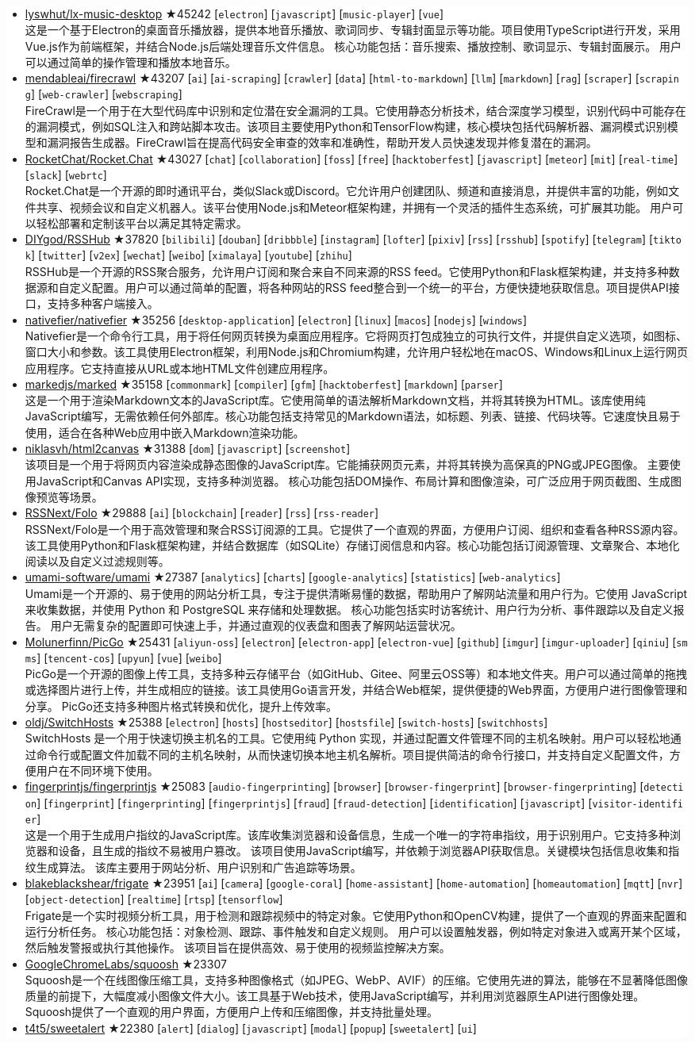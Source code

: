 - [lyswhut/lx-music-desktop](https://github.com/lyswhut/lx-music-desktop) ★45242 [`electron`] [`javascript`] [`music-player`] [`vue`]  
  这是一个基于Electron的桌面音乐播放器，提供本地音乐播放、歌词同步、专辑封面显示等功能。项目使用TypeScript进行开发，采用Vue.js作为前端框架，并结合Node.js后端处理音乐文件信息。  核心功能包括：音乐搜索、播放控制、歌词显示、专辑封面展示。  用户可以通过简单的操作管理和播放本地音乐。
- [mendableai/firecrawl](https://github.com/mendableai/firecrawl) ★43207 [`ai`] [`ai-scraping`] [`crawler`] [`data`] [`html-to-markdown`] [`llm`] [`markdown`] [`rag`] [`scraper`] [`scraping`] [`web-crawler`] [`webscraping`]  
  FireCrawl是一个用于在大型代码库中识别和定位潜在安全漏洞的工具。它使用静态分析技术，结合深度学习模型，识别代码中可能存在的漏洞模式，例如SQL注入和跨站脚本攻击。该项目主要使用Python和TensorFlow构建，核心模块包括代码解析器、漏洞模式识别模型和漏洞报告生成器。FireCrawl旨在提高代码安全审查的效率和准确性，帮助开发人员快速发现并修复潜在的漏洞。
- [RocketChat/Rocket.Chat](https://github.com/RocketChat/Rocket.Chat) ★43027 [`chat`] [`collaboration`] [`foss`] [`free`] [`hacktoberfest`] [`javascript`] [`meteor`] [`mit`] [`real-time`] [`slack`] [`webrtc`]  
  Rocket.Chat是一个开源的即时通讯平台，类似Slack或Discord。它允许用户创建团队、频道和直接消息，并提供丰富的功能，例如文件共享、视频会议和自定义机器人。该平台使用Node.js和Meteor框架构建，并拥有一个灵活的插件生态系统，可扩展其功能。  用户可以轻松部署和定制该平台以满足其特定需求。
- [DIYgod/RSSHub](https://github.com/DIYgod/RSSHub) ★37820 [`bilibili`] [`douban`] [`dribbble`] [`instagram`] [`lofter`] [`pixiv`] [`rss`] [`rsshub`] [`spotify`] [`telegram`] [`tiktok`] [`twitter`] [`v2ex`] [`wechat`] [`weibo`] [`ximalaya`] [`youtube`] [`zhihu`]  
  RSSHub是一个开源的RSS聚合服务，允许用户订阅和聚合来自不同来源的RSS feed。它使用Python和Flask框架构建，并支持多种数据源和自定义配置。用户可以通过简单的配置，将各种网站的RSS feed整合到一个统一的平台，方便快捷地获取信息。项目提供API接口，支持多种客户端接入。
- [nativefier/nativefier](https://github.com/nativefier/nativefier) ★35256 [`desktop-application`] [`electron`] [`linux`] [`macos`] [`nodejs`] [`windows`]  
  Nativefier是一个命令行工具，用于将任何网页转换为桌面应用程序。它将网页打包成独立的可执行文件，并提供自定义选项，如图标、窗口大小和参数。该工具使用Electron框架，利用Node.js和Chromium构建，允许用户轻松地在macOS、Windows和Linux上运行网页应用程序。它支持直接从URL或本地HTML文件创建应用程序。
- [markedjs/marked](https://github.com/markedjs/marked) ★35158 [`commonmark`] [`compiler`] [`gfm`] [`hacktoberfest`] [`markdown`] [`parser`]  
  这是一个用于渲染Markdown文本的JavaScript库。它使用简单的语法解析Markdown文档，并将其转换为HTML。该库使用纯JavaScript编写，无需依赖任何外部库。核心功能包括支持常见的Markdown语法，如标题、列表、链接、代码块等。它速度快且易于使用，适合在各种Web应用中嵌入Markdown渲染功能。
- [niklasvh/html2canvas](https://github.com/niklasvh/html2canvas) ★31388 [`dom`] [`javascript`] [`screenshot`]  
  该项目是一个用于将网页内容渲染成静态图像的JavaScript库。它能捕获网页元素，并将其转换为高保真的PNG或JPEG图像。  主要使用JavaScript和Canvas API实现，支持多种浏览器。  核心功能包括DOM操作、布局计算和图像渲染，可广泛应用于网页截图、生成图像预览等场景。
- [RSSNext/Folo](https://github.com/RSSNext/Folo) ★29888 [`ai`] [`blockchain`] [`reader`] [`rss`] [`rss-reader`]  
  RSSNext/Folo是一个用于高效管理和聚合RSS订阅源的工具。它提供了一个直观的界面，方便用户订阅、组织和查看各种RSS源内容。该工具使用Python和Flask框架构建，并结合数据库（如SQLite）存储订阅信息和内容。核心功能包括订阅源管理、文章聚合、本地化阅读以及自定义过滤规则等。
- [umami-software/umami](https://github.com/umami-software/umami) ★27387 [`analytics`] [`charts`] [`google-analytics`] [`statistics`] [`web-analytics`]  
  Umami是一个开源的、易于使用的网站分析工具，专注于提供清晰易懂的数据，帮助用户了解网站流量和用户行为。它使用 JavaScript 来收集数据，并使用 Python 和 PostgreSQL 来存储和处理数据。  核心功能包括实时访客统计、用户行为分析、事件跟踪以及自定义报告。  用户无需复杂的配置即可快速上手，并通过直观的仪表盘和图表了解网站运营状况。
- [Molunerfinn/PicGo](https://github.com/Molunerfinn/PicGo) ★25431 [`aliyun-oss`] [`electron`] [`electron-app`] [`electron-vue`] [`github`] [`imgur`] [`imgur-uploader`] [`qiniu`] [`smms`] [`tencent-cos`] [`upyun`] [`vue`] [`weibo`]  
  PicGo是一个开源的图像上传工具，支持多种云存储平台（如GitHub、Gitee、阿里云OSS等）和本地文件夹。用户可以通过简单的拖拽或选择图片进行上传，并生成相应的链接。该工具使用Go语言开发，并结合Web框架，提供便捷的Web界面，方便用户进行图像管理和分享。  PicGo还支持多种图片格式转换和优化，提升上传效率。
- [oldj/SwitchHosts](https://github.com/oldj/SwitchHosts) ★25388 [`electron`] [`hosts`] [`hostseditor`] [`hostsfile`] [`switch-hosts`] [`switchhosts`]  
  SwitchHosts 是一个用于快速切换主机名的工具。它使用纯 Python 实现，并通过配置文件管理不同的主机名映射。用户可以轻松地通过命令行或配置文件加载不同的主机名映射，从而快速切换本地主机名解析。项目提供简洁的命令行接口，并支持自定义配置文件，方便用户在不同环境下使用。
- [fingerprintjs/fingerprintjs](https://github.com/fingerprintjs/fingerprintjs) ★25083 [`audio-fingerprinting`] [`browser`] [`browser-fingerprint`] [`browser-fingerprinting`] [`detection`] [`fingerprint`] [`fingerprinting`] [`fingerprintjs`] [`fraud`] [`fraud-detection`] [`identification`] [`javascript`] [`visitor-identifier`]  
  这是一个用于生成用户指纹的JavaScript库。该库收集浏览器和设备信息，生成一个唯一的字符串指纹，用于识别用户。它支持多种浏览器和设备，且生成的指纹不易被用户篡改。  该项目使用JavaScript编写，并依赖于浏览器API获取信息。关键模块包括信息收集和指纹生成算法。  该库主要用于网站分析、用户识别和广告追踪等场景。
- [blakeblackshear/frigate](https://github.com/blakeblackshear/frigate) ★23951 [`ai`] [`camera`] [`google-coral`] [`home-assistant`] [`home-automation`] [`homeautomation`] [`mqtt`] [`nvr`] [`object-detection`] [`realtime`] [`rtsp`] [`tensorflow`]  
  Frigate是一个实时视频分析工具，用于检测和跟踪视频中的特定对象。它使用Python和OpenCV构建，提供了一个直观的界面来配置和运行分析任务。  核心功能包括：对象检测、跟踪、事件触发和自定义规则。  用户可以设置触发器，例如特定对象进入或离开某个区域，然后触发警报或执行其他操作。  该项目旨在提供高效、易于使用的视频监控解决方案。
- [GoogleChromeLabs/squoosh](https://github.com/GoogleChromeLabs/squoosh) ★23307  
  Squoosh是一个在线图像压缩工具，支持多种图像格式（如JPEG、WebP、AVIF）的压缩。它使用先进的算法，能够在不显著降低图像质量的前提下，大幅度减小图像文件大小。该工具基于Web技术，使用JavaScript编写，并利用浏览器原生API进行图像处理。Squoosh提供了一个直观的用户界面，方便用户上传和压缩图像，并支持批量处理。
- [t4t5/sweetalert](https://github.com/t4t5/sweetalert) ★22380 [`alert`] [`dialog`] [`javascript`] [`modal`] [`popup`] [`sweetalert`] [`ui`]  